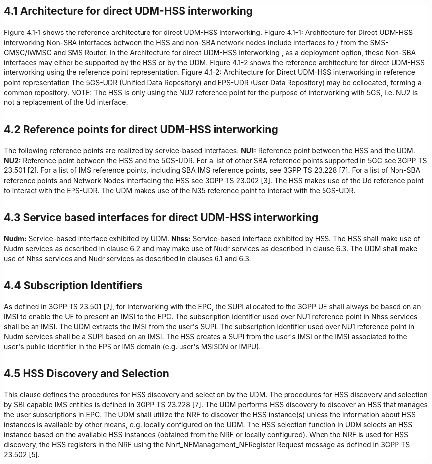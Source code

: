 ## 4.1 Architecture for direct UDM-HSS interworking
Figure 4.1-1 shows the reference architecture for direct UDM-HSS interworking.
Figure 4.1-1: Architecture for Direct UDM-HSS interworking
Non-SBA interfaces between the HSS and non-SBA network nodes include
interfaces to / from the SMS-GMSC/IWMSC and SMS Router. In the Architecture
for direct UDM-HSS interworking , as a deployment option, these Non-SBA
interfaces may either be supported by the HSS or by the UDM.
Figure 4.1-2 shows the reference architecture for direct UDM-HSS interworking
using the reference point representation.
Figure 4.1-2: Architecture for Direct UDM-HSS interworking in reference point
representation
The 5GS-UDR (Unified Data Repository) and EPS-UDR (User Data Repository) may
be collocated, forming a common repository.
NOTE: The HSS is only using the NU2 reference point for the purpose of
interworking with 5GS, i.e. NU2 is not a replacement of the Ud interface.
## 4.2 Reference points for direct UDM-HSS interworking
The following reference points are realized by service-based interfaces:
**NU1:** Reference point between the HSS and the UDM.
**NU2:** Reference point between the HSS and the 5GS-UDR.
For a list of other SBA reference points supported in 5GC see 3GPP TS 23.501
[2].
For a list of IMS reference points, including SBA IMS reference points, see
3GPP TS 23.228 [7].
For a list of Non-SBA reference points and Network Nodes interfacing the HSS
see 3GPP TS 23.002 [3].
The HSS makes use of the Ud reference point to interact with the EPS-UDR. The
UDM makes use of the N35 reference point to interact with the 5GS-UDR.
## 4.3 Service based interfaces for direct UDM-HSS interworking
**Nudm:** Service-based interface exhibited by UDM.
**Nhss:** Service-based interface exhibited by HSS.
The HSS shall make use of Nudm services as described in clause 6.2 and may
make use of Nudr services as described in clause 6.3.
The UDM shall make use of Nhss services and Nudr services as described in
clauses 6.1 and 6.3.
## 4.4 Subscription Identifiers
As defined in 3GPP TS 23.501 [2], for interworking with the EPC, the SUPI
allocated to the 3GPP UE shall always be based on an IMSI to enable the UE to
present an IMSI to the EPC.
The subscription identifier used over NU1 reference point in Nhss services
shall be an IMSI. The UDM extracts the IMSI from the user\'s SUPI.
The subscription identifier used over NU1 reference point in Nudm services
shall be a SUPI based on an IMSI. The HSS creates a SUPI from the user\'s IMSI
or the IMSI associated to the user\'s public identifier in the EPS or IMS
domain (e.g. user\'s MSISDN or IMPU).
## 4.5 HSS Discovery and Selection
This clause defines the procedures for HSS discovery and selection by the UDM.
The procedures for HSS discovery and selection by SBI capable IMS entities is
defined in 3GPP TS 23.228 [7].
The UDM performs HSS discovery to discover an HSS that manages the user
subscriptions in EPC.
The UDM shall utilize the NRF to discover the HSS instance(s) unless the
information about HSS instances is available by other means, e.g. locally
configured on the UDM. The HSS selection function in UDM selects an HSS
instance based on the available HSS instances (obtained from the NRF or
locally configured).
When the NRF is used for HSS discovery, the HSS registers in the NRF using the
Nnrf_NFManagement_NFRegister Request message as defined in 3GPP TS 23.502 [5].